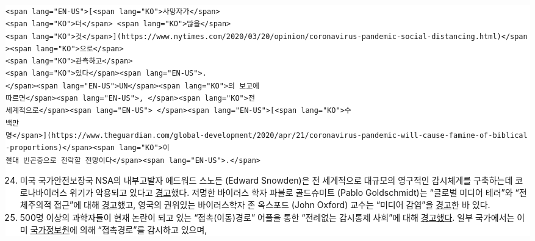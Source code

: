     <span lang="EN-US">[<span lang="KO">사망자가</span>
    <span lang="KO">더</span> <span lang="KO">많을</span>
    <span lang="KO">것</span>](https://www.nytimes.com/2020/03/20/opinion/coronavirus-pandemic-social-distancing.html)</span><span lang="KO">으로</span>
    <span lang="KO">관측하고</span>
    <span lang="KO">있다</span><span lang="EN-US">.
    </span><span lang="EN-US">UN</span><span lang="KO">의 보고에
    따르면</span><span lang="EN-US">, </span><span lang="KO">전
    세계적으로</span><span lang="EN-US"> </span><span lang="EN-US">[<span lang="KO">수
    백만
    명</span>](https://www.theguardian.com/global-development/2020/apr/21/coronavirus-pandemic-will-cause-famine-of-biblical-proportions)</span><span lang="KO">이
    절대 빈곤층으로 전락할 전망이다</span><span lang="EN-US">.</span>
24. <span lang="KO">미국 </span><span lang="KO">국가안전보장국</span>
    <span lang="EN-US">NSA</span><span lang="KO">의</span>
    <span lang="KO">내부고발자</span> <span lang="KO">에드워드</span>
    <span lang="KO">스노든</span><span lang="EN-US"> (Edward
    Snowden)</span><span lang="KO">은</span> <span lang="KO">전</span>
    <span lang="KO">세계적으로</span> <span lang="KO">대규모의</span>
    <span lang="KO">영구적인</span> <span lang="KO">감시체계를</span>
    <span lang="KO">구축하는데</span> <span lang="KO">코로나바이러스</span>
    <span lang="KO">위기가</span> <span lang="KO">악용되고</span>
    <span lang="KO">있다고</span>
    <span lang="EN-US">[<span lang="KO">경고</span>](https://www.youtube.com/watch?v=-pcQFTzck_c)</span><span lang="KO">했다</span><span lang="EN-US">.
    </span><span lang="KO">저명한</span> <span lang="KO">바이러스</span>
    <span lang="KO">학자</span> <span lang="KO">파블로</span>
    <span lang="KO">골드슈미트</span><span lang="EN-US"> (Pablo
    Goldschmidt)</span><span lang="KO">는</span>
    <span lang="EN-US">“</span><span lang="KO">글로벌</span>
    <span lang="KO">미디어</span>
    <span lang="KO">테러</span><span lang="EN-US">”</span><span lang="KO">와</span>
    <span lang="EN-US">“</span><span lang="KO">전체주의적</span>
    <span lang="KO">접근</span><span lang="EN-US">”</span><span lang="KO">에</span>
    <span lang="KO">대해</span>
    <span lang="EN-US">[<span lang="KO">경고</span>](https://www.rubikon.news/artikel/der-corona-totalitarismus)</span><span lang="KO">했고</span><span lang="EN-US">,
    </span><span lang="KO">영국의</span> <span lang="KO">권위있는</span>
    <span lang="KO">바이러스학자</span> <span lang="KO">존</span>
    <span lang="KO">옥스포드</span><span lang="EN-US"> (John Oxford)
    </span><span lang="KO">교수는</span>
    <span lang="EN-US">“</span><span lang="KO">미디어</span>
    <span lang="KO">감염</span><span lang="EN-US">”</span><span lang="KO">을</span>
    <span lang="EN-US">[<span lang="KO">경고</span>](https://novuscomms.com/2020/03/31/a-view-from-the-hvivo-open-orphan-orph-laboratory-professor-john-oxford/)</span><span lang="KO">한</span>
    <span lang="KO">바</span>
    <span lang="KO">있다</span><span lang="EN-US">.  </span>
25. <span lang="EN-US">500</span><span lang="KO">명 이상의 과학자들이 현재 논란이 되고
    있는
    </span><span lang="EN-US">“</span><span lang="KO">접촉</span><span lang="EN-US">(</span><span lang="KO">이동</span><span lang="EN-US">)</span><span lang="KO">경로</span><span lang="EN-US">”
    </span><span lang="KO">어플을 통한
    </span><span lang="EN-US">“</span><span lang="KO">전례없는 감시통제
    사회</span><span lang="EN-US">”</span><span lang="KO">에
    대해</span><span lang="EN-US"> </span><span lang="EN-US">[<span lang="KO">경고했다</span>](https://www.esat.kuleuven.be/cosic/sites/contact-tracing-joint-statement/)</span><span lang="EN-US">.
    </span><span lang="KO">일부 국가에서는 이미
    </span><span lang="EN-US">[<span lang="KO">국가정보원</span>](https://www.jewishpress.com/news/the-courts/state-to-high-court-even-more-shin-bet-involvement-in-fighting-the-coronavirus/2020/04/14/)</span><span lang="KO">에
    의해
    </span><span lang="EN-US">“</span><span lang="KO">접촉경로</span><span lang="EN-US">”</span><span lang="KO">를
    감시하고 있으며</span><span lang="EN-US">,